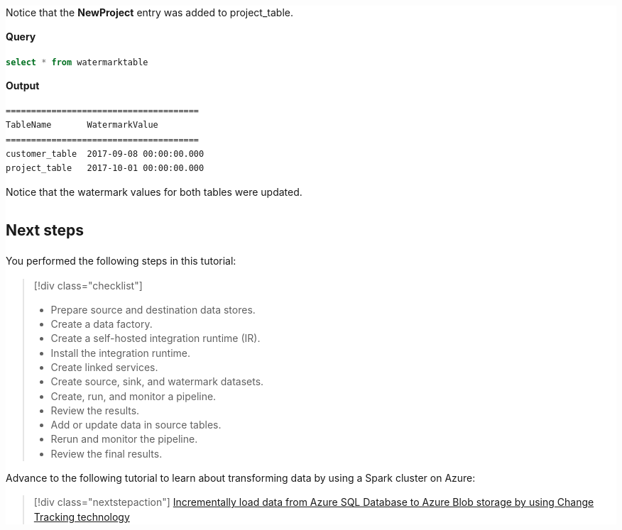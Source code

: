Notice that the **NewProject** entry was added to project_table. 

**Query**

```sql
select * from watermarktable
```

**Output**

```
======================================
TableName	    WatermarkValue
======================================
customer_table	2017-09-08 00:00:00.000
project_table	2017-10-01 00:00:00.000
```

Notice that the watermark values for both tables were updated.
     
## Next steps
You performed the following steps in this tutorial: 

> [!div class="checklist"]
> * Prepare source and destination data stores.
> * Create a data factory.
> * Create a self-hosted integration runtime (IR).
> * Install the integration runtime.
> * Create linked services. 
> * Create source, sink, and watermark datasets.
> * Create, run, and monitor a pipeline.
> * Review the results.
> * Add or update data in source tables.
> * Rerun and monitor the pipeline.
> * Review the final results.

Advance to the following tutorial to learn about transforming data by using a Spark cluster on Azure:

> [!div class="nextstepaction"]
>[Incrementally load data from Azure SQL Database to Azure Blob storage by using Change Tracking technology](tutorial-incremental-copy-change-tracking-feature-portal.md)
